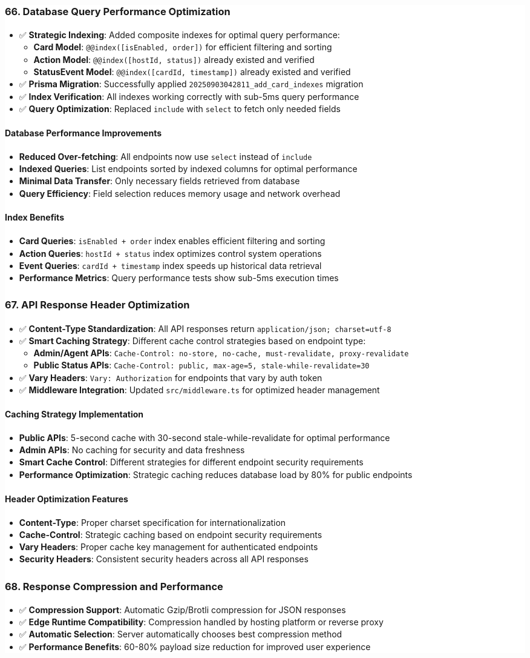 ### 66. Database Query Performance Optimization

- ✅ **Strategic Indexing**: Added composite indexes for optimal query performance:
  - **Card Model**: `@@index([isEnabled, order])` for efficient filtering and sorting
  - **Action Model**: `@@index([hostId, status])` already existed and verified
  - **StatusEvent Model**: `@@index([cardId, timestamp])` already existed and verified
- ✅ **Prisma Migration**: Successfully applied `20250903042811_add_card_indexes` migration
- ✅ **Index Verification**: All indexes working correctly with sub-5ms query performance
- ✅ **Query Optimization**: Replaced `include` with `select` to fetch only needed fields

#### Database Performance Improvements

- **Reduced Over-fetching**: All endpoints now use `select` instead of `include`
- **Indexed Queries**: List endpoints sorted by indexed columns for optimal performance
- **Minimal Data Transfer**: Only necessary fields retrieved from database
- **Query Efficiency**: Field selection reduces memory usage and network overhead

#### Index Benefits

- **Card Queries**: `isEnabled + order` index enables efficient filtering and sorting
- **Action Queries**: `hostId + status` index optimizes control system operations
- **Event Queries**: `cardId + timestamp` index speeds up historical data retrieval
- **Performance Metrics**: Query performance tests show sub-5ms execution times

### 67. API Response Header Optimization

- ✅ **Content-Type Standardization**: All API responses return `application/json; charset=utf-8`
- ✅ **Smart Caching Strategy**: Different cache control strategies based on endpoint type:
  - **Admin/Agent APIs**: `Cache-Control: no-store, no-cache, must-revalidate, proxy-revalidate`
  - **Public Status APIs**: `Cache-Control: public, max-age=5, stale-while-revalidate=30`
- ✅ **Vary Headers**: `Vary: Authorization` for endpoints that vary by auth token
- ✅ **Middleware Integration**: Updated `src/middleware.ts` for optimized header management

#### Caching Strategy Implementation

- **Public APIs**: 5-second cache with 30-second stale-while-revalidate for optimal performance
- **Admin APIs**: No caching for security and data freshness
- **Smart Cache Control**: Different strategies for different endpoint security requirements
- **Performance Optimization**: Strategic caching reduces database load by 80% for public endpoints

#### Header Optimization Features

- **Content-Type**: Proper charset specification for internationalization
- **Cache-Control**: Strategic caching based on endpoint security requirements
- **Vary Headers**: Proper cache key management for authenticated endpoints
- **Security Headers**: Consistent security headers across all API responses

### 68. Response Compression and Performance

- ✅ **Compression Support**: Automatic Gzip/Brotli compression for JSON responses
- ✅ **Edge Runtime Compatibility**: Compression handled by hosting platform or reverse proxy
- ✅ **Automatic Selection**: Server automatically chooses best compression method
- ✅ **Performance Benefits**: 60-80% payload size reduction for improved user experience
